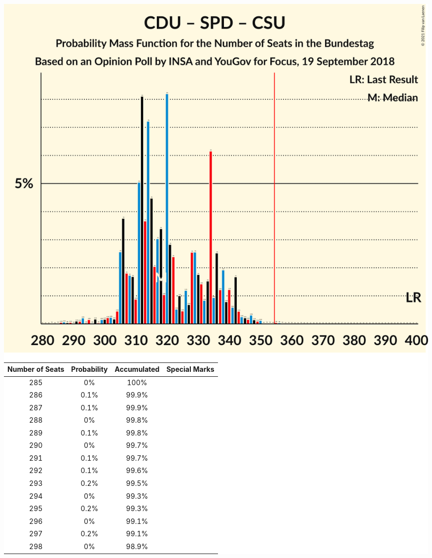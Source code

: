 ![Graph with seats probability mass function not yet produced](2018-09-19-INSAandYouGov-coalitions-seats-pmf-cdu–spd–csu.png "Seats Probability Mass Function")

| Number of Seats | Probability | Accumulated | Special Marks |
|:---------------:|:-----------:|:-----------:|:-------------:|
| 285 | 0% | 100% |  |
| 286 | 0.1% | 99.9% |  |
| 287 | 0.1% | 99.9% |  |
| 288 | 0% | 99.8% |  |
| 289 | 0.1% | 99.8% |  |
| 290 | 0% | 99.7% |  |
| 291 | 0.1% | 99.7% |  |
| 292 | 0.1% | 99.6% |  |
| 293 | 0.2% | 99.5% |  |
| 294 | 0% | 99.3% |  |
| 295 | 0.2% | 99.3% |  |
| 296 | 0% | 99.1% |  |
| 297 | 0.2% | 99.1% |  |
| 298 | 0% | 98.9% |  |